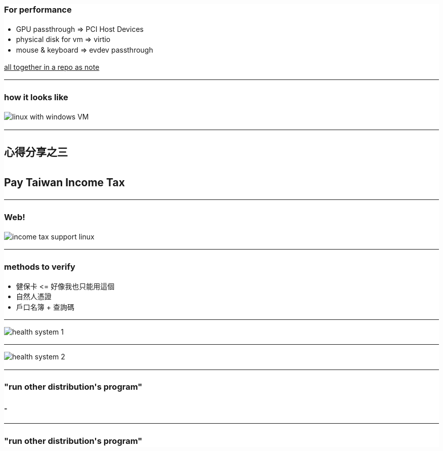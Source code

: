 
### For performance

* GPU passthrough => PCI Host Devices
* physical disk for vm => virtio
* mouse & keyboard => evdev passthrough

[all together in a repo as note](https://github.com/pastleo/kvm-gpu-passing)

---

### how it looks like

![linux with windows VM](https://i.imgur.com/HA44t3i.jpg)

---

## 心得分享之三

## Pay Taiwan Income Tax

---

### Web!

![income tax support linux](https://i.imgur.com/ggwVis4.png)

---

### methods to verify

* 健保卡 <= 好像我也只能用這個
* 自然人憑證
* 戶口名簿 + 查詢碼

---

![health system 1](https://i.imgur.com/Ontp1XZ.png)

---

![health system 2](https://i.imgur.com/LvEU1oH.png)

---

### "run other distribution's program"

#### -

---

### "run other distribution's program"
